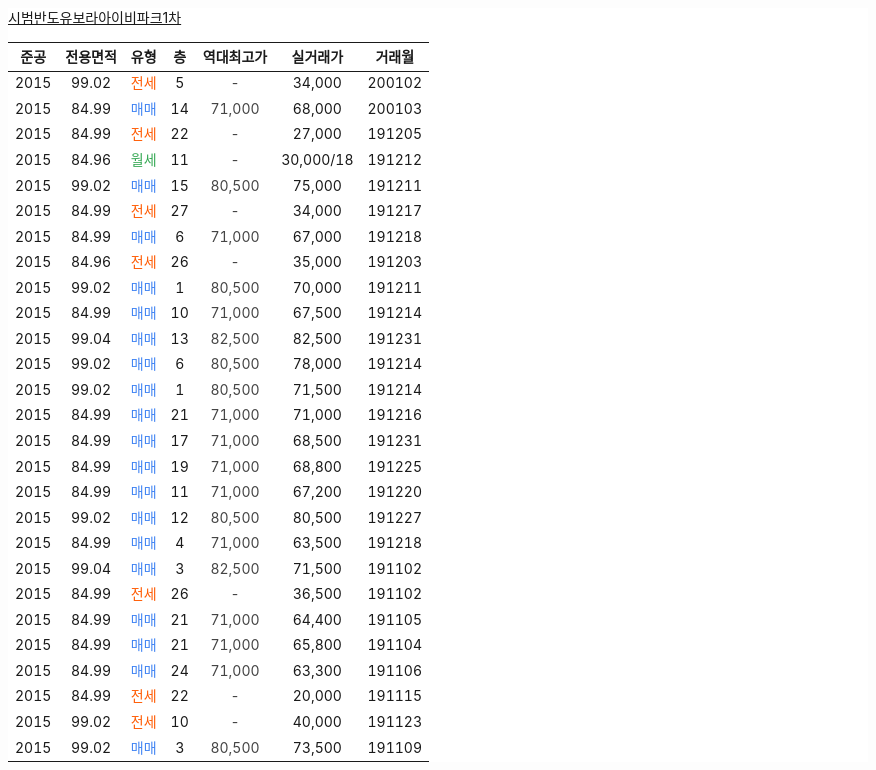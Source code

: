 [시범반도유보라아이비파크1차](https://search.naver.com/search.naver?query=%EA%B2%BD%EA%B8%B0%EB%8F%84+%ED%99%94%EC%84%B1%EC%8B%9C+%EC%B2%AD%EA%B3%84%EB%8F%99+%EC%8B%9C%EB%B2%94%EB%B0%98%EB%8F%84%EC%9C%A0%EB%B3%B4%EB%9D%BC%EC%95%84%EC%9D%B4%EB%B9%84%ED%8C%8C%ED%81%AC1%EC%B0%A8)

|준공|전용면적|유형|층|역대최고가|실거래가|거래월|
|:---:|:---:|:---:|:---:|:---:|:---:|:---:|
|2015|99.02|<span style="color:#ff5a00">전세</span>|5|<span style="color:#444444">-</span>|34,000|200102|
|2015|84.99|<span style="color:#4285f3">매매</span>|14|<span style="color:#444444">71,000</span>|68,000|200103|
|2015|84.99|<span style="color:#ff5a00">전세</span>|22|<span style="color:#444444">-</span>|27,000|191205|
|2015|84.96|<span style="color:#34a853">월세</span>|11|<span style="color:#444444">-</span>|30,000/18|191212|
|2015|99.02|<span style="color:#4285f3">매매</span>|15|<span style="color:#444444">80,500</span>|75,000|191211|
|2015|84.99|<span style="color:#ff5a00">전세</span>|27|<span style="color:#444444">-</span>|34,000|191217|
|2015|84.99|<span style="color:#4285f3">매매</span>|6|<span style="color:#444444">71,000</span>|67,000|191218|
|2015|84.96|<span style="color:#ff5a00">전세</span>|26|<span style="color:#444444">-</span>|35,000|191203|
|2015|99.02|<span style="color:#4285f3">매매</span>|1|<span style="color:#444444">80,500</span>|70,000|191211|
|2015|84.99|<span style="color:#4285f3">매매</span>|10|<span style="color:#444444">71,000</span>|67,500|191214|
|2015|99.04|<span style="color:#4285f3">매매</span>|13|<span style="color:#444444">82,500</span>|82,500|191231|
|2015|99.02|<span style="color:#4285f3">매매</span>|6|<span style="color:#444444">80,500</span>|78,000|191214|
|2015|99.02|<span style="color:#4285f3">매매</span>|1|<span style="color:#444444">80,500</span>|71,500|191214|
|2015|84.99|<span style="color:#4285f3">매매</span>|21|<span style="color:#444444">71,000</span>|71,000|191216|
|2015|84.99|<span style="color:#4285f3">매매</span>|17|<span style="color:#444444">71,000</span>|68,500|191231|
|2015|84.99|<span style="color:#4285f3">매매</span>|19|<span style="color:#444444">71,000</span>|68,800|191225|
|2015|84.99|<span style="color:#4285f3">매매</span>|11|<span style="color:#444444">71,000</span>|67,200|191220|
|2015|99.02|<span style="color:#4285f3">매매</span>|12|<span style="color:#444444">80,500</span>|80,500|191227|
|2015|84.99|<span style="color:#4285f3">매매</span>|4|<span style="color:#444444">71,000</span>|63,500|191218|
|2015|99.04|<span style="color:#4285f3">매매</span>|3|<span style="color:#444444">82,500</span>|71,500|191102|
|2015|84.99|<span style="color:#ff5a00">전세</span>|26|<span style="color:#444444">-</span>|36,500|191102|
|2015|84.99|<span style="color:#4285f3">매매</span>|21|<span style="color:#444444">71,000</span>|64,400|191105|
|2015|84.99|<span style="color:#4285f3">매매</span>|21|<span style="color:#444444">71,000</span>|65,800|191104|
|2015|84.99|<span style="color:#4285f3">매매</span>|24|<span style="color:#444444">71,000</span>|63,300|191106|
|2015|84.99|<span style="color:#ff5a00">전세</span>|22|<span style="color:#444444">-</span>|20,000|191115|
|2015|99.02|<span style="color:#ff5a00">전세</span>|10|<span style="color:#444444">-</span>|40,000|191123|
|2015|99.02|<span style="color:#4285f3">매매</span>|3|<span style="color:#444444">80,500</span>|73,500|191109|
